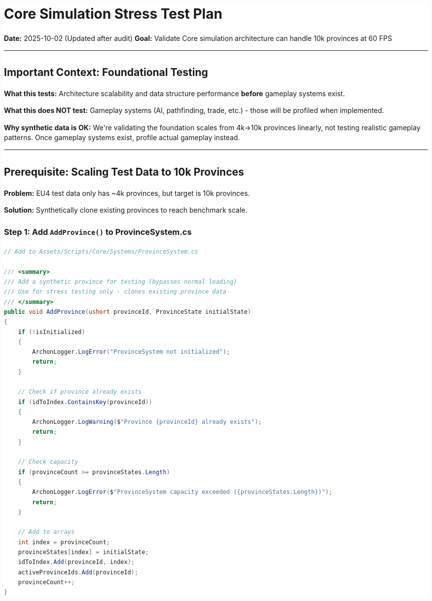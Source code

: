 # Core Simulation Stress Test Plan
**Date:** 2025-10-02 (Updated after audit)
**Goal:** Validate Core simulation architecture can handle 10k provinces at 60 FPS

---

## Important Context: Foundational Testing

**What this tests:** Architecture scalability and data structure performance **before** gameplay systems exist.

**What this does NOT test:** Gameplay systems (AI, pathfinding, trade, etc.) - those will be profiled when implemented.

**Why synthetic data is OK:** We're validating the foundation scales from 4k→10k provinces linearly, not testing realistic gameplay patterns. Once gameplay systems exist, profile actual gameplay instead.

---

## Prerequisite: Scaling Test Data to 10k Provinces

**Problem:** EU4 test data only has ~4k provinces, but target is 10k provinces.

**Solution:** Synthetically clone existing provinces to reach benchmark scale.

### Step 1: Add `AddProvince()` to ProvinceSystem.cs

```csharp
// Add to Assets/Scripts/Core/Systems/ProvinceSystem.cs

/// <summary>
/// Add a synthetic province for testing (bypasses normal loading)
/// Use for stress testing only - clones existing province data
/// </summary>
public void AddProvince(ushort provinceId, ProvinceState initialState)
{
    if (!isInitialized)
    {
        ArchonLogger.LogError("ProvinceSystem not initialized");
        return;
    }

    // Check if province already exists
    if (idToIndex.ContainsKey(provinceId))
    {
        ArchonLogger.LogWarning($"Province {provinceId} already exists");
        return;
    }

    // Check capacity
    if (provinceCount >= provinceStates.Length)
    {
        ArchonLogger.LogError($"ProvinceSystem capacity exceeded ({provinceStates.Length})");
        return;
    }

    // Add to arrays
    int index = provinceCount;
    provinceStates[index] = initialState;
    idToIndex.Add(provinceId, index);
    activeProvinceIds.Add(provinceId);
    provinceCount++;
}
```